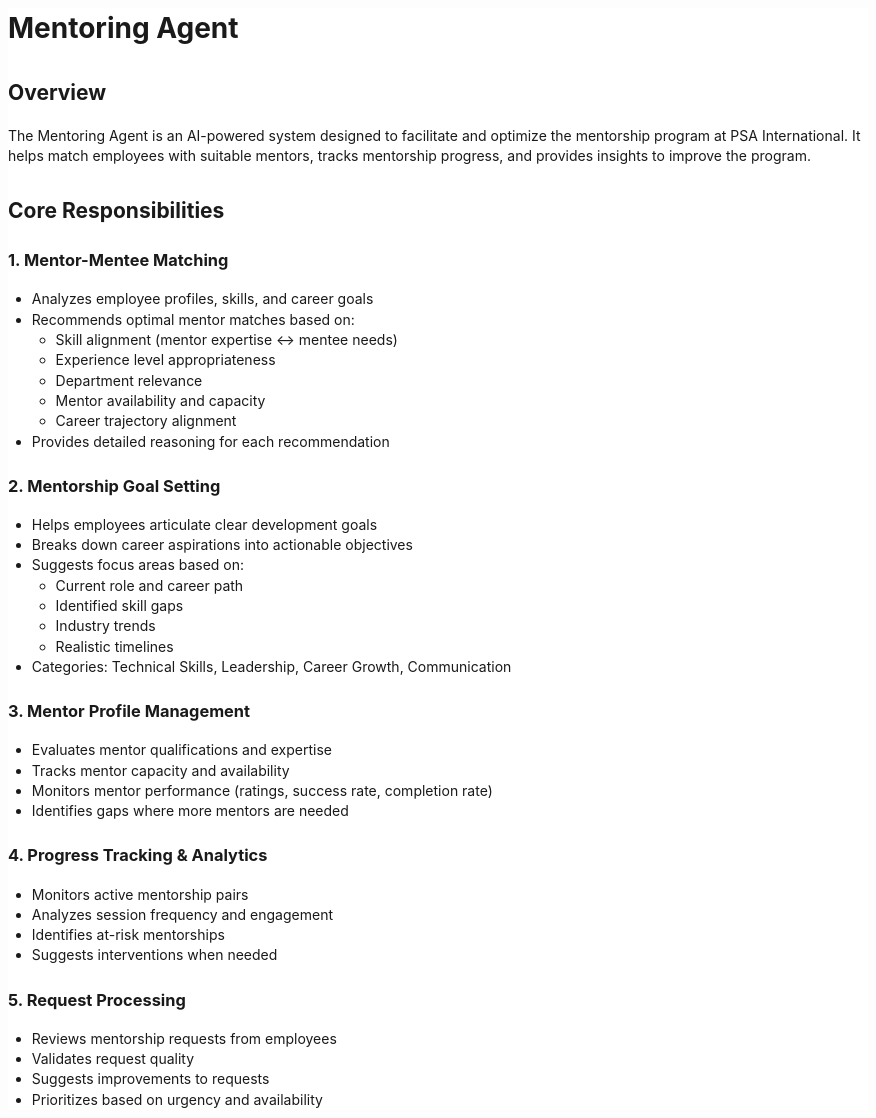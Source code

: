 # Mentoring Agent

## Overview
The Mentoring Agent is an AI-powered system designed to facilitate and optimize the mentorship program at PSA International. It helps match employees with suitable mentors, tracks mentorship progress, and provides insights to improve the program.

## Core Responsibilities

### 1. **Mentor-Mentee Matching**
- Analyzes employee profiles, skills, and career goals
- Recommends optimal mentor matches based on:
  - Skill alignment (mentor expertise ↔ mentee needs)
  - Experience level appropriateness
  - Department relevance
  - Mentor availability and capacity
  - Career trajectory alignment
- Provides detailed reasoning for each recommendation

### 2. **Mentorship Goal Setting**
- Helps employees articulate clear development goals
- Breaks down career aspirations into actionable objectives
- Suggests focus areas based on:
  - Current role and career path
  - Identified skill gaps
  - Industry trends
  - Realistic timelines
- Categories: Technical Skills, Leadership, Career Growth, Communication

### 3. **Mentor Profile Management**
- Evaluates mentor qualifications and expertise
- Tracks mentor capacity and availability
- Monitors mentor performance (ratings, success rate, completion rate)
- Identifies gaps where more mentors are needed

### 4. **Progress Tracking & Analytics**
- Monitors active mentorship pairs
- Analyzes session frequency and engagement
- Identifies at-risk mentorships
- Suggests interventions when needed

### 5. **Request Processing**
- Reviews mentorship requests from employees
- Validates request quality
- Suggests improvements to requests
- Prioritizes based on urgency and availability
